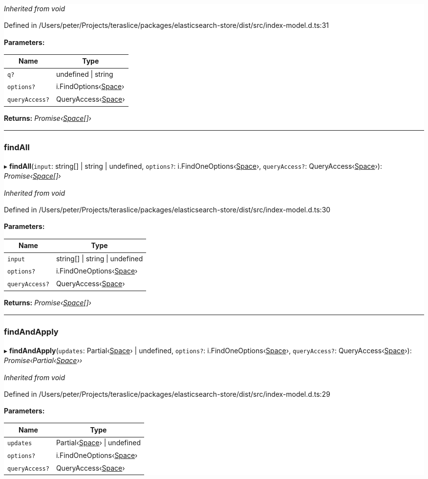 *Inherited from void*

Defined in /Users/peter/Projects/teraslice/packages/elasticsearch-store/dist/src/index-model.d.ts:31

**Parameters:**

Name | Type |
------ | ------ |
`q?` | undefined \| string |
`options?` | i.FindOptions‹[Space](../interfaces/space.md)› |
`queryAccess?` | QueryAccess‹[Space](../interfaces/space.md)› |

**Returns:** *Promise‹[Space](../interfaces/space.md)[]›*

___

###  findAll

▸ **findAll**(`input`: string[] | string | undefined, `options?`: i.FindOneOptions‹[Space](../interfaces/space.md)›, `queryAccess?`: QueryAccess‹[Space](../interfaces/space.md)›): *Promise‹[Space](../interfaces/space.md)[]›*

*Inherited from void*

Defined in /Users/peter/Projects/teraslice/packages/elasticsearch-store/dist/src/index-model.d.ts:30

**Parameters:**

Name | Type |
------ | ------ |
`input` | string[] \| string \| undefined |
`options?` | i.FindOneOptions‹[Space](../interfaces/space.md)› |
`queryAccess?` | QueryAccess‹[Space](../interfaces/space.md)› |

**Returns:** *Promise‹[Space](../interfaces/space.md)[]›*

___

###  findAndApply

▸ **findAndApply**(`updates`: Partial‹[Space](../interfaces/space.md)› | undefined, `options?`: i.FindOneOptions‹[Space](../interfaces/space.md)›, `queryAccess?`: QueryAccess‹[Space](../interfaces/space.md)›): *Promise‹Partial‹[Space](../interfaces/space.md)››*

*Inherited from void*

Defined in /Users/peter/Projects/teraslice/packages/elasticsearch-store/dist/src/index-model.d.ts:29

**Parameters:**

Name | Type |
------ | ------ |
`updates` | Partial‹[Space](../interfaces/space.md)› \| undefined |
`options?` | i.FindOneOptions‹[Space](../interfaces/space.md)› |
`queryAccess?` | QueryAccess‹[Space](../interfaces/space.md)› |
